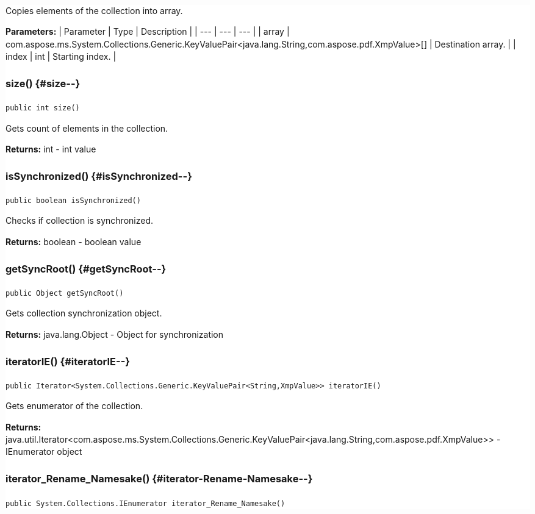 
Copies elements of the collection into array.

**Parameters:**
| Parameter | Type | Description |
| --- | --- | --- |
| array | com.aspose.ms.System.Collections.Generic.KeyValuePair<java.lang.String,com.aspose.pdf.XmpValue>[] | Destination array. |
| index | int | Starting index. |

### size() {#size--}
```
public int size()
```


Gets count of elements in the collection.

**Returns:**
int - int value
### isSynchronized() {#isSynchronized--}
```
public boolean isSynchronized()
```


Checks if collection is synchronized.

**Returns:**
boolean - boolean value
### getSyncRoot() {#getSyncRoot--}
```
public Object getSyncRoot()
```


Gets collection synchronization object.

**Returns:**
java.lang.Object - Object for synchronization
### iteratorIE() {#iteratorIE--}
```
public Iterator<System.Collections.Generic.KeyValuePair<String,XmpValue>> iteratorIE()
```


Gets enumerator of the collection.

**Returns:**
java.util.Iterator<com.aspose.ms.System.Collections.Generic.KeyValuePair<java.lang.String,com.aspose.pdf.XmpValue>> - IEnumerator object
### iterator_Rename_Namesake() {#iterator-Rename-Namesake--}
```
public System.Collections.IEnumerator iterator_Rename_Namesake()
```
